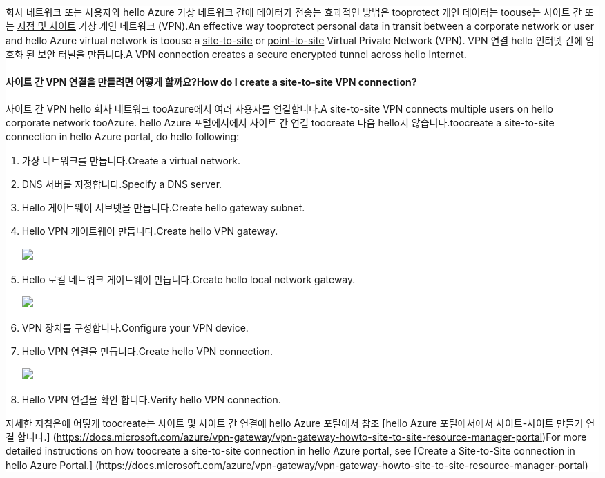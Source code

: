<span data-ttu-id="8f38e-168">회사 네트워크 또는 사용자와 hello Azure 가상 네트워크 간에 데이터가 전송는 효과적인 방법은 tooprotect 개인 데이터는 toouse는 [사이트 간](https://docs.microsoft.com/azure/vpn-gateway/vpn-gateway-howto-site-to-site-resource-manager-portal) 또는 [지점 및 사이트](https://docs.microsoft.com/azure/vpn-gateway/vpn-gateway-howto-point-to-site-resource-manager-portal) 가상 개인 네트워크 (VPN).</span><span class="sxs-lookup"><span data-stu-id="8f38e-168">An effective way tooprotect personal data in transit between a corporate network or user and hello Azure virtual network is toouse a [site-to-site](https://docs.microsoft.com/azure/vpn-gateway/vpn-gateway-howto-site-to-site-resource-manager-portal) or [point-to-site](https://docs.microsoft.com/azure/vpn-gateway/vpn-gateway-howto-point-to-site-resource-manager-portal) Virtual Private Network (VPN).</span></span> <span data-ttu-id="8f38e-169">VPN 연결 hello 인터넷 간에 암호화 된 보안 터널을 만듭니다.</span><span class="sxs-lookup"><span data-stu-id="8f38e-169">A VPN connection creates a secure encrypted tunnel across hello Internet.</span></span>

#### <a name="how-do-i-create-a-site-to-site-vpn-connection"></a><span data-ttu-id="8f38e-170">사이트 간 VPN 연결을 만들려면 어떻게 할까요?</span><span class="sxs-lookup"><span data-stu-id="8f38e-170">How do I create a site-to-site VPN connection?</span></span>

<span data-ttu-id="8f38e-171">사이트 간 VPN hello 회사 네트워크 tooAzure에서 여러 사용자를 연결합니다.</span><span class="sxs-lookup"><span data-stu-id="8f38e-171">A site-to-site VPN connects multiple users on hello corporate network tooAzure.</span></span> <span data-ttu-id="8f38e-172">hello Azure 포털에서에서 사이트 간 연결 toocreate 다음 hello지 않습니다.</span><span class="sxs-lookup"><span data-stu-id="8f38e-172">toocreate a site-to-site connection in hello Azure portal, do hello following:</span></span>

1. <span data-ttu-id="8f38e-173">가상 네트워크를 만듭니다.</span><span class="sxs-lookup"><span data-stu-id="8f38e-173">Create a virtual network.</span></span>

2. <span data-ttu-id="8f38e-174">DNS 서버를 지정합니다.</span><span class="sxs-lookup"><span data-stu-id="8f38e-174">Specify a DNS server.</span></span>

3. <span data-ttu-id="8f38e-175">Hello 게이트웨이 서브넷을 만듭니다.</span><span class="sxs-lookup"><span data-stu-id="8f38e-175">Create hello gateway subnet.</span></span>

4. <span data-ttu-id="8f38e-176">Hello VPN 게이트웨이 만듭니다.</span><span class="sxs-lookup"><span data-stu-id="8f38e-176">Create hello VPN gateway.</span></span> 

    ![](media/protect-personal-data-in-transit-encryption/vpn-step-01.png)

5. <span data-ttu-id="8f38e-177">Hello 로컬 네트워크 게이트웨이 만듭니다.</span><span class="sxs-lookup"><span data-stu-id="8f38e-177">Create hello local network gateway.</span></span>

    ![](media/protect-personal-data-in-transit-encryption/vpn-step-02.png)

6. <span data-ttu-id="8f38e-178">VPN 장치를 구성합니다.</span><span class="sxs-lookup"><span data-stu-id="8f38e-178">Configure your VPN device.</span></span>

7. <span data-ttu-id="8f38e-179">Hello VPN 연결을 만듭니다.</span><span class="sxs-lookup"><span data-stu-id="8f38e-179">Create hello VPN connection.</span></span>

    ![](media/protect-personal-data-in-transit-encryption/vpn-step-03.png)

8. <span data-ttu-id="8f38e-180">Hello VPN 연결을 확인 합니다.</span><span class="sxs-lookup"><span data-stu-id="8f38e-180">Verify hello VPN connection.</span></span>

<span data-ttu-id="8f38e-181">자세한 지침은에 어떻게 toocreate는 사이트 및 사이트 간 연결에 hello Azure 포털에서 참조 [hello Azure 포털에서에서 사이트-사이트 만들기 연결 합니다.] (https://docs.microsoft.com/azure/vpn-gateway/vpn-gateway-howto-site-to-site-resource-manager-portal)</span><span class="sxs-lookup"><span data-stu-id="8f38e-181">For more detailed instructions on how toocreate a site-to-site connection in hello Azure portal, see [Create a Site-to-Site  connection in hello Azure Portal.] (https://docs.microsoft.com/azure/vpn-gateway/vpn-gateway-howto-site-to-site-resource-manager-portal)</span></span>
